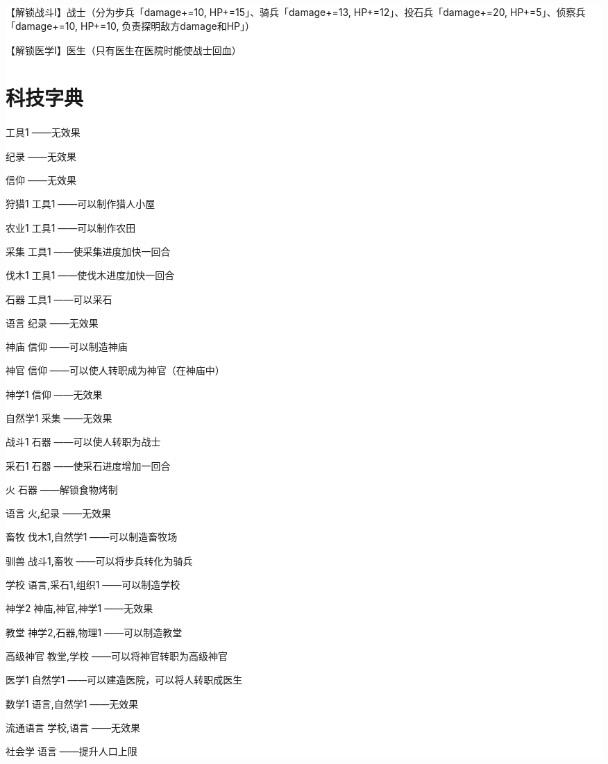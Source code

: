 【解锁战斗I】战士（分为步兵「damage+=10, HP+=15」、骑兵「damage+=13, HP+=12」、投石兵「damage+=20, HP+=5」、侦察兵「damage+=10, HP+=10, 负责探明敌方damage和HP」）

【解锁医学I】医生（只有医生在医院时能使战士回血）



# 科技字典

工具1                                    ——无效果


纪录		           ——无效果

信仰		           ——无效果

狩猎1 工具1	           ——可以制作猎人小屋

农业1 工具1	           ——可以制作农田

采集 工具1	           ——使采集进度加快一回合

伐木1 工具1	           ——使伐木进度加快一回合

石器 工具1	           ——可以采石

语言 纪录		           ——无效果

神庙 信仰		           ——可以制造神庙

神官 信仰		           ——可以使人转职成为神官（在神庙中）

神学1 信仰	           ——无效果

自然学1 采集	           ——无效果

战斗1 石器	           ——可以使人转职为战士

采石1 石器	           ——使采石进度增加一回合

火 石器		           ——解锁食物烤制

语言 火,纪录	           ——无效果

畜牧 伐木1,自然学1	           ——可以制造畜牧场

驯兽 战斗1,畜牧	           ——可以将步兵转化为骑兵

学校 语言,采石1,组织1          ——可以制造学校

神学2 神庙,神官,神学1          ——无效果

教堂 神学2,石器,物理1          ——可以制造教堂	

高级神官 教堂,学校	           ——可以将神官转职为高级神官

医学1 自然学1	           ——可以建造医院，可以将人转职成医生

数学1 语言,自然学1	           ——无效果

流通语言 学校,语言	           ——无效果

社会学 语言	           ——提升人口上限

